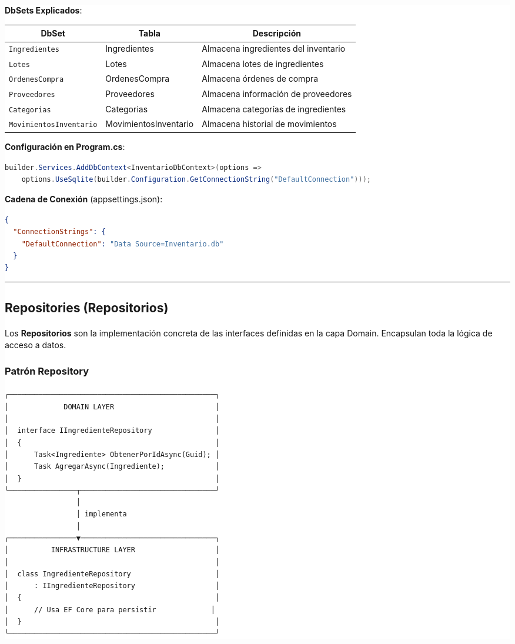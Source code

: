 **DbSets Explicados**:

| DbSet                   | Tabla                 | Descripción                          |
| ----------------------- | --------------------- | ------------------------------------ |
| `Ingredientes`          | Ingredientes          | Almacena ingredientes del inventario |
| `Lotes`                 | Lotes                 | Almacena lotes de ingredientes       |
| `OrdenesCompra`         | OrdenesCompra         | Almacena órdenes de compra           |
| `Proveedores`           | Proveedores           | Almacena información de proveedores  |
| `Categorias`            | Categorias            | Almacena categorías de ingredientes  |
| `MovimientosInventario` | MovimientosInventario | Almacena historial de movimientos    |

**Configuración en Program.cs**:

```csharp
builder.Services.AddDbContext<InventarioDbContext>(options =>
    options.UseSqlite(builder.Configuration.GetConnectionString("DefaultConnection")));
```

**Cadena de Conexión** (appsettings.json):

```json
{
  "ConnectionStrings": {
    "DefaultConnection": "Data Source=Inventario.db"
  }
}
```

---

## Repositories (Repositorios)

Los **Repositorios** son la implementación concreta de las interfaces definidas en la capa Domain. Encapsulan toda la lógica de acceso a datos.

### Patrón Repository

```
┌─────────────────────────────────────────────────┐
│             DOMAIN LAYER                        │
│                                                 │
│  interface IIngredienteRepository               │
│  {                                              │
│      Task<Ingrediente> ObtenerPorIdAsync(Guid); │
│      Task AgregarAsync(Ingrediente);            │
│  }                                              │
└────────────────┬────────────────────────────────┘
                 │
                 │ implementa
                 │
┌────────────────▼────────────────────────────────┐
│          INFRASTRUCTURE LAYER                   │
│                                                 │
│  class IngredienteRepository                    │
│      : IIngredienteRepository                   │
│  {                                              │
│      // Usa EF Core para persistir             │
│  }                                              │
└─────────────────────────────────────────────────┘
```
